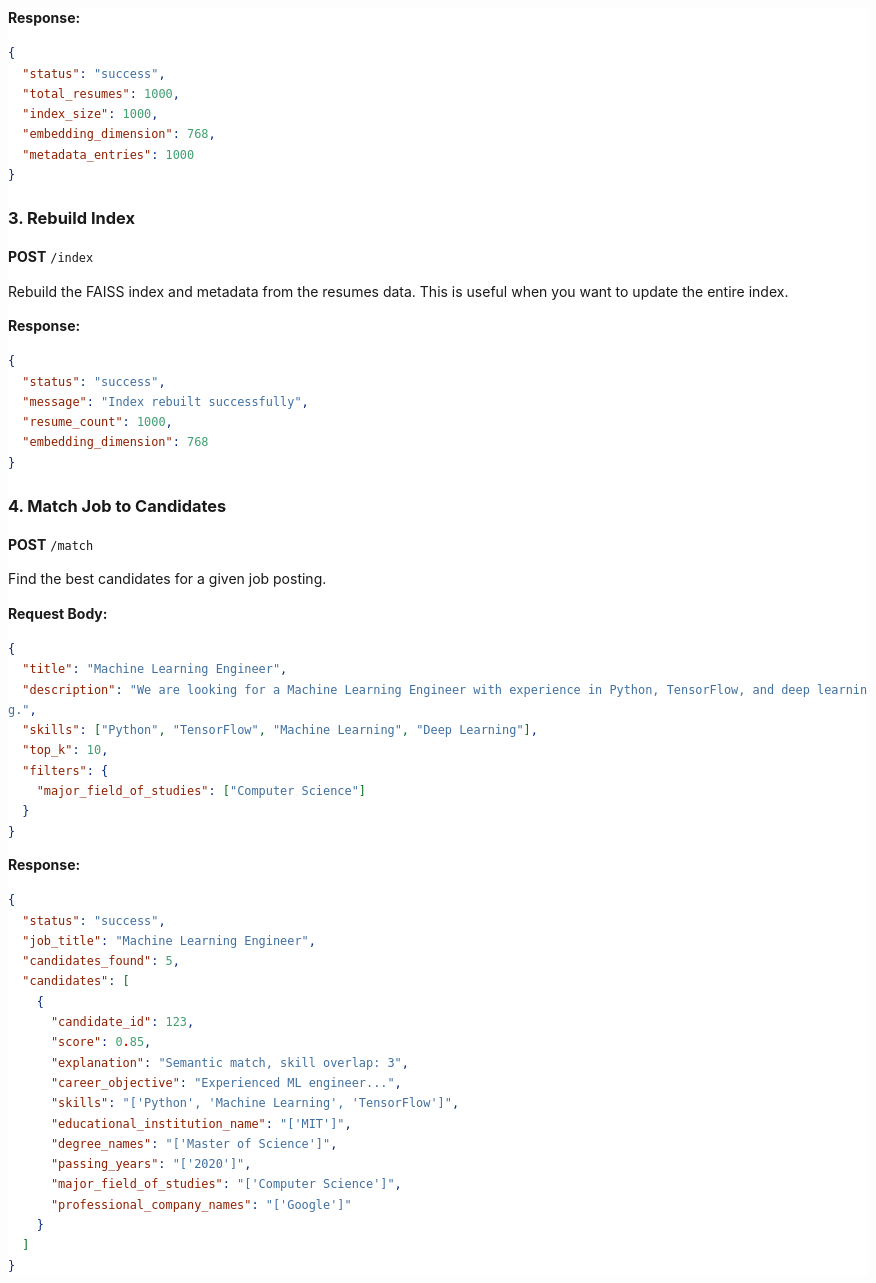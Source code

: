 **Response:**
```json
{
  "status": "success",
  "total_resumes": 1000,
  "index_size": 1000,
  "embedding_dimension": 768,
  "metadata_entries": 1000
}
```

### 3. Rebuild Index
**POST** `/index`

Rebuild the FAISS index and metadata from the resumes data. This is useful when you want to update the entire index.

**Response:**
```json
{
  "status": "success",
  "message": "Index rebuilt successfully",
  "resume_count": 1000,
  "embedding_dimension": 768
}
```

### 4. Match Job to Candidates
**POST** `/match`

Find the best candidates for a given job posting.

**Request Body:**
```json
{
  "title": "Machine Learning Engineer",
  "description": "We are looking for a Machine Learning Engineer with experience in Python, TensorFlow, and deep learning.",
  "skills": ["Python", "TensorFlow", "Machine Learning", "Deep Learning"],
  "top_k": 10,
  "filters": {
    "major_field_of_studies": ["Computer Science"]
  }
}
```

**Response:**
```json
{
  "status": "success",
  "job_title": "Machine Learning Engineer",
  "candidates_found": 5,
  "candidates": [
    {
      "candidate_id": 123,
      "score": 0.85,
      "explanation": "Semantic match, skill overlap: 3",
      "career_objective": "Experienced ML engineer...",
      "skills": "['Python', 'Machine Learning', 'TensorFlow']",
      "educational_institution_name": "['MIT']",
      "degree_names": "['Master of Science']",
      "passing_years": "['2020']",
      "major_field_of_studies": "['Computer Science']",
      "professional_company_names": "['Google']"
    }
  ]
}
```